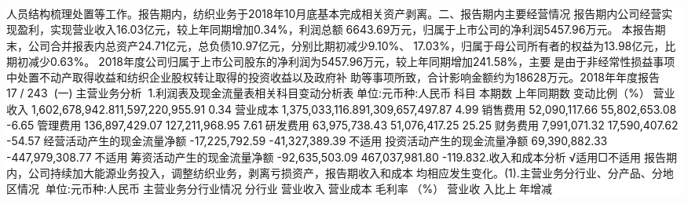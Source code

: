 人员结构梳理处置等工作。报告期内，纺织业务于2018年10月底基本完成相关资产剥离。二、报告期内主要经营情况
报告期内公司经营实现盈利，实现营业收入16.03亿元，较上年同期增加0.34%，利润总额
6643.69万元，归属于上市公司的净利润5457.96万元。
本报告期末，公司合并报表内总资产24.71亿元，总负债10.97亿元，分别比期初减少9.10%、
17.03%，归属于母公司所有者的权益为13.98亿元，比期初减少0.63%。
2018年度公司归属于上市公司股东的净利润为5457.96万元，较上年同期增加241.58%，主要
是由于非经常性损益事项中处置不动产取得收益和纺织企业股权转让取得的投资收益以及政府补
助等事项所致，合计影响金额约为18628万元。2018年年度报告 
17 / 243 
(一)
主营业务分析 
1.利润表及现金流量表相关科目变动分析表
单位:元币种:人民币
科目
本期数
上年同期数
变动比例（%）
营业收入
1,602,678,942.811,597,220,955.91
0.34
营业成本
1,375,033,116.891,309,657,497.87
4.99
销售费用
52,090,117.66
55,802,653.08
-6.65
管理费用
136,897,429.07
127,211,968.95
7.61
研发费用
63,975,738.43
51,076,417.25
25.25
财务费用
7,991,071.32
17,590,407.62
-54.57
经营活动产生的现金流量净额
-17,225,792.59
-41,327,389.39
不适用
投资活动产生的现金流量净额
69,390,882.33
-447,979,308.77
不适用
筹资活动产生的现金流量净额
-92,635,503.09
467,037,981.80
-119.832.收入和成本分析
√适用□不适用
报告期内，公司持续加大能源业务投入，调整纺织业务，剥离亏损资产，报告期收入和成本
均相应发生变化。(1).主营业务分行业、分产品、分地区情况 
单位:元币种:人民币
主营业务分行业情况
分行业
营业收入
营业成本
毛利率
（%）
营业收
入比上
年增减